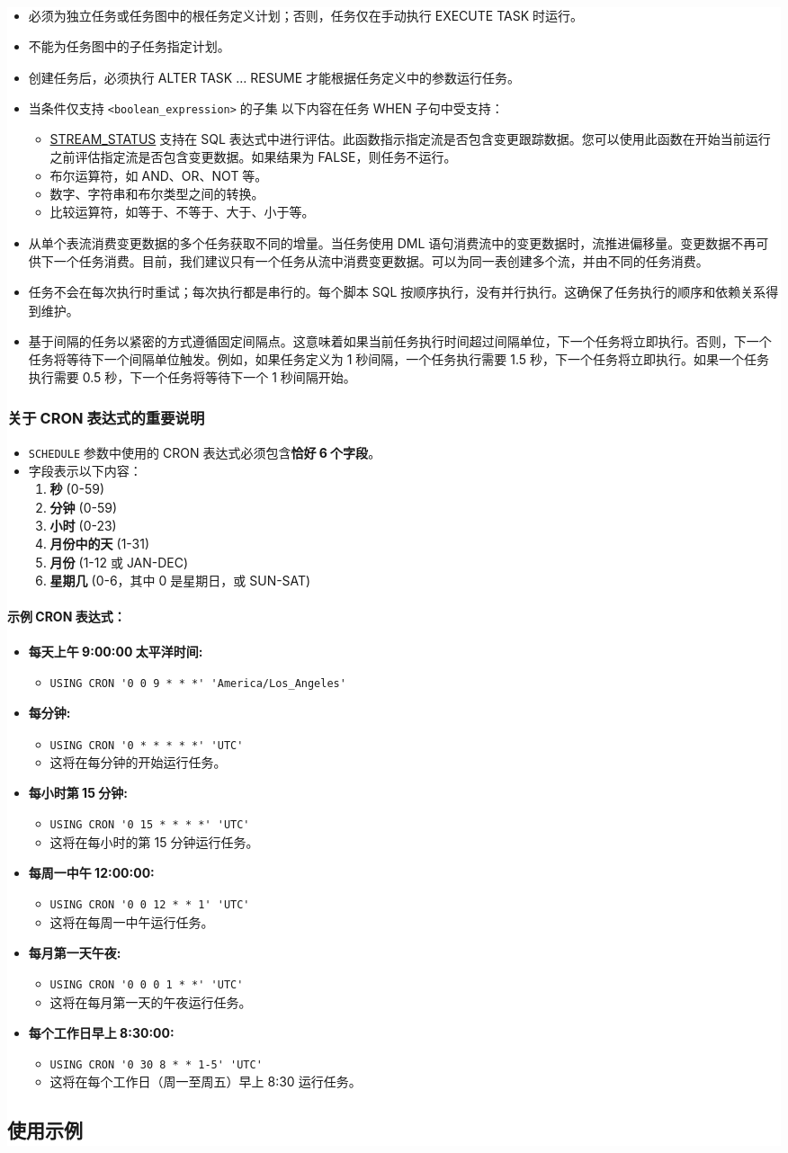 - 必须为独立任务或任务图中的根任务定义计划；否则，任务仅在手动执行 EXECUTE TASK 时运行。
- 不能为任务图中的子任务指定计划。
- 创建任务后，必须执行 ALTER TASK … RESUME 才能根据任务定义中的参数运行任务。
- 当条件仅支持 `<boolean_expression>` 的子集
  以下内容在任务 WHEN 子句中受支持：

  - [STREAM_STATUS](../../../00-sql-reference/20-system-tables/system-stream-status.md) 支持在 SQL 表达式中进行评估。此函数指示指定流是否包含变更跟踪数据。您可以使用此函数在开始当前运行之前评估指定流是否包含变更数据。如果结果为 FALSE，则任务不运行。
  - 布尔运算符，如 AND、OR、NOT 等。
  - 数字、字符串和布尔类型之间的转换。
  - 比较运算符，如等于、不等于、大于、小于等。

- 从单个表流消费变更数据的多个任务获取不同的增量。当任务使用 DML 语句消费流中的变更数据时，流推进偏移量。变更数据不再可供下一个任务消费。目前，我们建议只有一个任务从流中消费变更数据。可以为同一表创建多个流，并由不同的任务消费。
- 任务不会在每次执行时重试；每次执行都是串行的。每个脚本 SQL 按顺序执行，没有并行执行。这确保了任务执行的顺序和依赖关系得到维护。
- 基于间隔的任务以紧密的方式遵循固定间隔点。这意味着如果当前任务执行时间超过间隔单位，下一个任务将立即执行。否则，下一个任务将等待下一个间隔单位触发。例如，如果任务定义为 1 秒间隔，一个任务执行需要 1.5 秒，下一个任务将立即执行。如果一个任务执行需要 0.5 秒，下一个任务将等待下一个 1 秒间隔开始。

### 关于 CRON 表达式的重要说明

- `SCHEDULE` 参数中使用的 CRON 表达式必须包含**恰好 6 个字段**。
- 字段表示以下内容：
  1. **秒** (0-59)
  2. **分钟** (0-59)
  3. **小时** (0-23)
  4. **月份中的天** (1-31)
  5. **月份** (1-12 或 JAN-DEC)
  6. **星期几** (0-6，其中 0 是星期日，或 SUN-SAT)

 #### 示例 CRON 表达式：

- **每天上午 9:00:00 太平洋时间:**
  - `USING CRON '0 0 9 * * *' 'America/Los_Angeles'`

- **每分钟:**
  - `USING CRON '0 * * * * *' 'UTC'`
  - 这将在每分钟的开始运行任务。

- **每小时第 15 分钟:**
  - `USING CRON '0 15 * * * *' 'UTC'`
  - 这将在每小时的第 15 分钟运行任务。

- **每周一中午 12:00:00:**
  - `USING CRON '0 0 12 * * 1' 'UTC'`
  - 这将在每周一中午运行任务。

- **每月第一天午夜:**
  - `USING CRON '0 0 0 1 * *' 'UTC'`
  - 这将在每月第一天的午夜运行任务。

- **每个工作日早上 8:30:00:**
  - `USING CRON '0 30 8 * * 1-5' 'UTC'`
  - 这将在每个工作日（周一至周五）早上 8:30 运行任务。

## 使用示例

